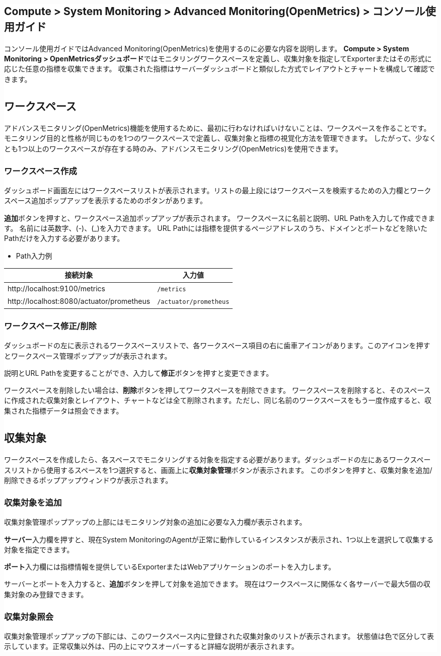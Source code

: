 ## Compute > System Monitoring > Advanced Monitoring(OpenMetrics) > コンソール使用ガイド
コンソール使用ガイドではAdvanced Monitoring(OpenMetrics)を使用するのに必要な内容を説明します。
**Compute > System Monitoring > OpenMetricsダッシュボード**ではモニタリングワークスペースを定義し、収集対象を指定してExporterまたはその形式に応じた任意の指標を収集できます。
収集された指標はサーバーダッシュボードと類似した方式でレイアウトとチャートを構成して確認できます。

## ワークスペース
アドバンスモニタリング(OpenMetrics)機能を使用するために、最初に行わなければいけないことは、ワークスペースを作ることです。モニタリング目的と性格が同じものを1つのワークスペースで定義し、収集対象と指標の視覚化方法を管理できます。
したがって、少なくとも1つ以上のワークスペースが存在する時のみ、アドバンスモニタリング(OpenMetrics)を使用できます。

### ワークスペース作成
ダッシュボード画面左にはワークスペースリストが表示されます。リストの最上段にはワークスペースを検索するための入力欄とワークスペース追加ポップアップを表示するためのボタンがあります。

**追加**ボタンを押すと、ワークスペース追加ポップアップが表示されます。
ワークスペースに名前と説明、URL Pathを入力して作成できます。
名前には英数字、(-)、(_)を入力できます。
URL Pathには指標を提供するページアドレスのうち、ドメインとポートなどを除いたPathだけを入力する必要があります。

* Path入力例

接続対象 | 入力値
-------- | -------
http://localhost:9100/metrics | `/metrics`
http://localhost:8080/actuator/prometheus | `/actuator/prometheus`

### ワークスペース修正/削除
ダッシュボードの左に表示されるワークスペースリストで、各ワークスペース項目の右に歯車アイコンがあります。このアイコンを押すとワークスペース管理ポップアップが表示されます。

説明とURL Pathを変更することができ、入力して**修正**ボタンを押すと変更できます。

ワークスペースを削除したい場合は、**削除**ボタンを押してワークスペースを削除できます。
ワークスペースを削除すると、そのスペースに作成された収集対象とレイアウト、チャートなどは全て削除されます。ただし、同じ名前のワークスペースをもう一度作成すると、収集された指標データは照会できます。

## 収集対象
ワークスペースを作成したら、各スペースでモニタリングする対象を指定する必要があります。ダッシュボードの左にあるワークスペースリストから使用するスペースを1つ選択すると、画面上に**収集対象管理**ボタンが表示されます。
このボタンを押すと、収集対象を追加/削除できるポップアップウィンドウが表示されます。

### 収集対象を追加
収集対象管理ポップアップの上部にはモニタリング対象の追加に必要な入力欄が表示されます。

**サーバー**入力欄を押すと、現在System MonitoringのAgentが正常に動作しているインスタンスが表示され、1つ以上を選択して収集する対象を指定できます。

**ポート**入力欄には指標情報を提供しているExporterまたはWebアプリケーションのポートを入力します。

サーバーとポートを入力すると、**追加**ボタンを押して対象を追加できます。
現在はワークスペースに関係なく各サーバーで最大5個の収集対象のみ登録できます。

### 収集対象照会
収集対象管理ポップアップの下部には、このワークスペース内に登録された収集対象のリストが表示されます。
状態値は色で区分して表示しています。正常収集以外は、円の上にマウスオーバーすると詳細な説明が表示されます。

